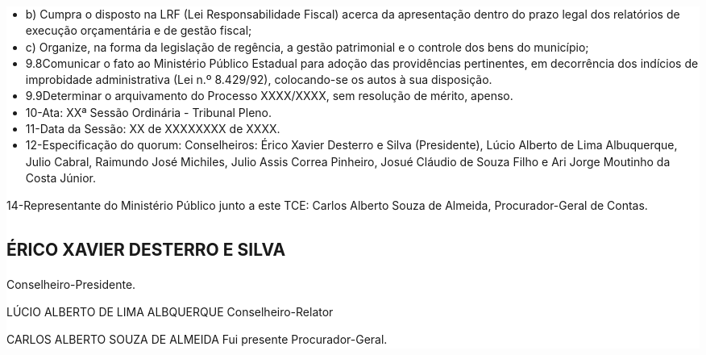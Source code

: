 - b)  Cumpra  o  disposto  na  LRF  (Lei  Responsabilidade  Fiscal)  acerca  da apresentação  dentro  do  prazo  legal  dos  relatórios  de  execução  orçamentária  e  de gestão fiscal;
- c) Organize, na forma da legislação de regência, a gestão patrimonial e o controle dos bens do município;
- 9.8Comunicar  o  fato  ao  Ministério  Público  Estadual  para  adoção  das providências pertinentes, em decorrência dos indícios de improbidade administrativa (Lei n.º 8.429/92), colocando-se os autos à sua disposição.
- 9.9Determinar o arquivamento do Processo XXXX/XXXX, sem resolução de mérito, apenso.
- 10-Ata: XXª Sessão Ordinária - Tribunal Pleno.
- 11-Data da Sessão: XX de XXXXXXXX de XXXX.
- 12-Especificação do quorum: Conselheiros: Érico Xavier Desterro e Silva (Presidente),  Lúcio  Alberto  de  Lima  Albuquerque,  Julio  Cabral,  Raimundo José Michiles,  Julio  Assis  Correa  Pinheiro,  Josué  Cláudio  de  Souza  Filho  e  Ari  Jorge Moutinho da Costa Júnior.

14-Representante do Ministério Público junto a este TCE: Carlos Alberto Souza de Almeida, Procurador-Geral de Contas.

## ÉRICO XAVIER DESTERRO E SILVA

Conselheiro-Presidente.

LÚCIO ALBERTO DE LIMA ALBQUERQUE Conselheiro-Relator

CARLOS ALBERTO SOUZA DE ALMEIDA Fui presente Procurador-Geral.